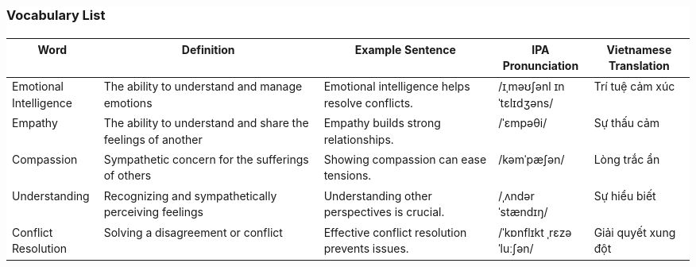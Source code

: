 ### Vocabulary List

| Word                | Definition                                      | Example Sentence                                 | IPA Pronunciation       | Vietnamese Translation |
|---------------------|-------------------------------------------------|--------------------------------------------------|-------------------------|------------------------|
| Emotional Intelligence | The ability to understand and manage emotions | Emotional intelligence helps resolve conflicts. | /ɪˌməʊʃənl ɪnˈtɛlɪdʒəns/ | Trí tuệ cảm xúc        |
| Empathy             | The ability to understand and share the feelings of another | Empathy builds strong relationships.        | /ˈɛmpəθi/               | Sự thấu cảm            |
| Compassion          | Sympathetic concern for the sufferings of others | Showing compassion can ease tensions.         | /kəmˈpæʃən/             | Lòng trắc ẩn           |
| Understanding       | Recognizing and sympathetically perceiving feelings | Understanding other perspectives is crucial. | /ˌʌndərˈstændɪŋ/        | Sự hiểu biết           |
| Conflict Resolution | Solving a disagreement or conflict               | Effective conflict resolution prevents issues. | /ˈkɒnflɪkt ˌrɛzəˈluːʃən/ | Giải quyết xung đột    |
